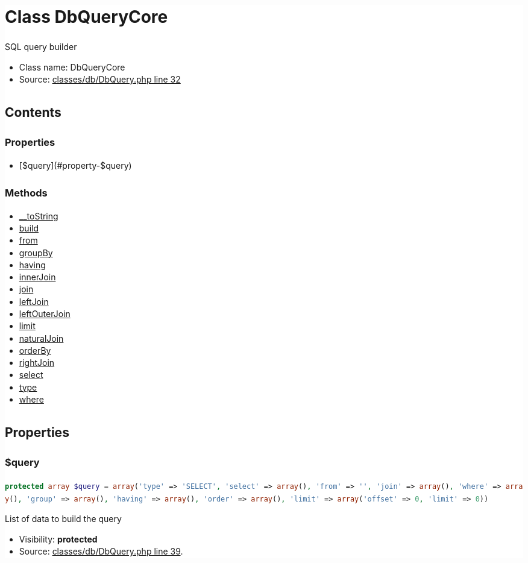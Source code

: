 Class DbQueryCore
=====================

SQL query builder



* Class name: DbQueryCore
* Source: [classes/db/DbQuery.php line 32](https://github.com/PrestaShop/PrestaShop/blob/1.6.1.1/classes/db/DbQuery.php#L32)


Contents
--------


### Properties

* [$query](#property-$query)

### Methods

* [__toString](#method-__toString)
* [build](#method-build)
* [from](#method-from)
* [groupBy](#method-groupBy)
* [having](#method-having)
* [innerJoin](#method-innerJoin)
* [join](#method-join)
* [leftJoin](#method-leftJoin)
* [leftOuterJoin](#method-leftOuterJoin)
* [limit](#method-limit)
* [naturalJoin](#method-naturalJoin)
* [orderBy](#method-orderBy)
* [rightJoin](#method-rightJoin)
* [select](#method-select)
* [type](#method-type)
* [where](#method-where)




Properties
----------


### <a name="property-$query"></a>$query

```php
protected array $query = array('type' => 'SELECT', 'select' => array(), 'from' => '', 'join' => array(), 'where' => array(), 'group' => array(), 'having' => array(), 'order' => array(), 'limit' => array('offset' => 0, 'limit' => 0))
```

List of data to build the query



* Visibility: **protected**
* Source: [classes/db/DbQuery.php line 39](https://github.com/PrestaShop/PrestaShop/blob/1.6.1.1/classes/db/DbQuery.php#L39).
